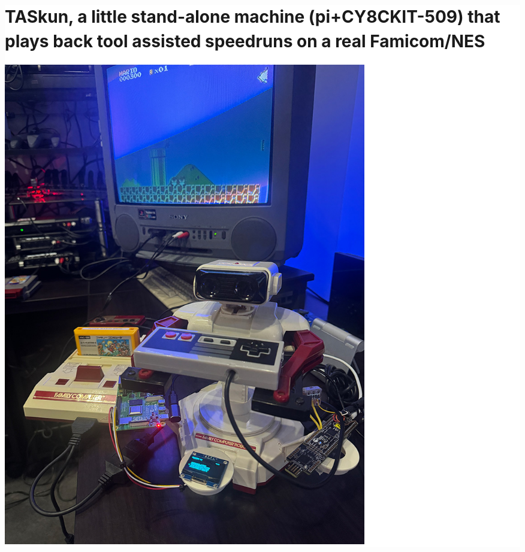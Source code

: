 # TASkun, a little stand-alone machine (pi+CY8CKIT-509) that plays back tool assisted speedruns on a real Famicom/NES

<img src="images/taskun.jpg" alt="TASkun Project" width="600">
